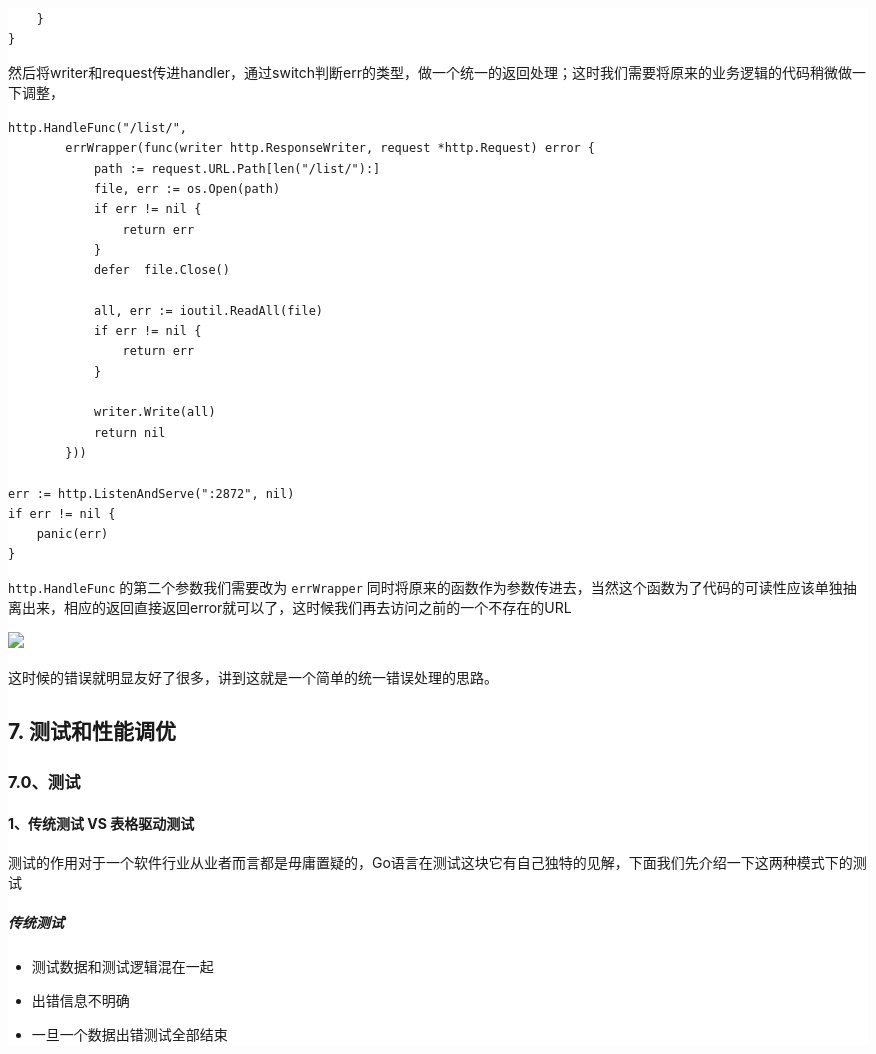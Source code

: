 ```
	}
}
```

然后将writer和request传进handler，通过switch判断err的类型，做一个统一的返回处理；这时我们需要将原来的业务逻辑的代码稍微做一下调整，


```
http.HandleFunc("/list/",
		errWrapper(func(writer http.ResponseWriter, request *http.Request) error {
			path := request.URL.Path[len("/list/"):]
			file, err := os.Open(path)
			if err != nil {
				return err
			}
			defer  file.Close()

			all, err := ioutil.ReadAll(file)
			if err != nil {
				return err
			}

			writer.Write(all)
			return nil
		}))

err := http.ListenAndServe(":2872", nil)
if err != nil {
	panic(err)
}
```

`http.HandleFunc` 的第二个参数我们需要改为 `errWrapper` 同时将原来的函数作为参数传进去，当然这个函数为了代码的可读性应该单独抽离出来，相应的返回直接返回error就可以了，这时候我们再去访问之前的一个不存在的URL

![](https://nos.netease.com/hi-163-common/media/15231955282344/15256970597886.jpg)

这时候的错误就明显友好了很多，讲到这就是一个简单的统一错误处理的思路。

## 7. 测试和性能调优

### 7.0、测试

#### 1、传统测试 VS 表格驱动测试

测试的作用对于一个软件行业从业者而言都是毋庸置疑的，Go语言在测试这块它有自己独特的见解，下面我们先介绍一下这两种模式下的测试

##### 传统测试

* 测试数据和测试逻辑混在一起

* 出错信息不明确

* 一旦一个数据出错测试全部结束
